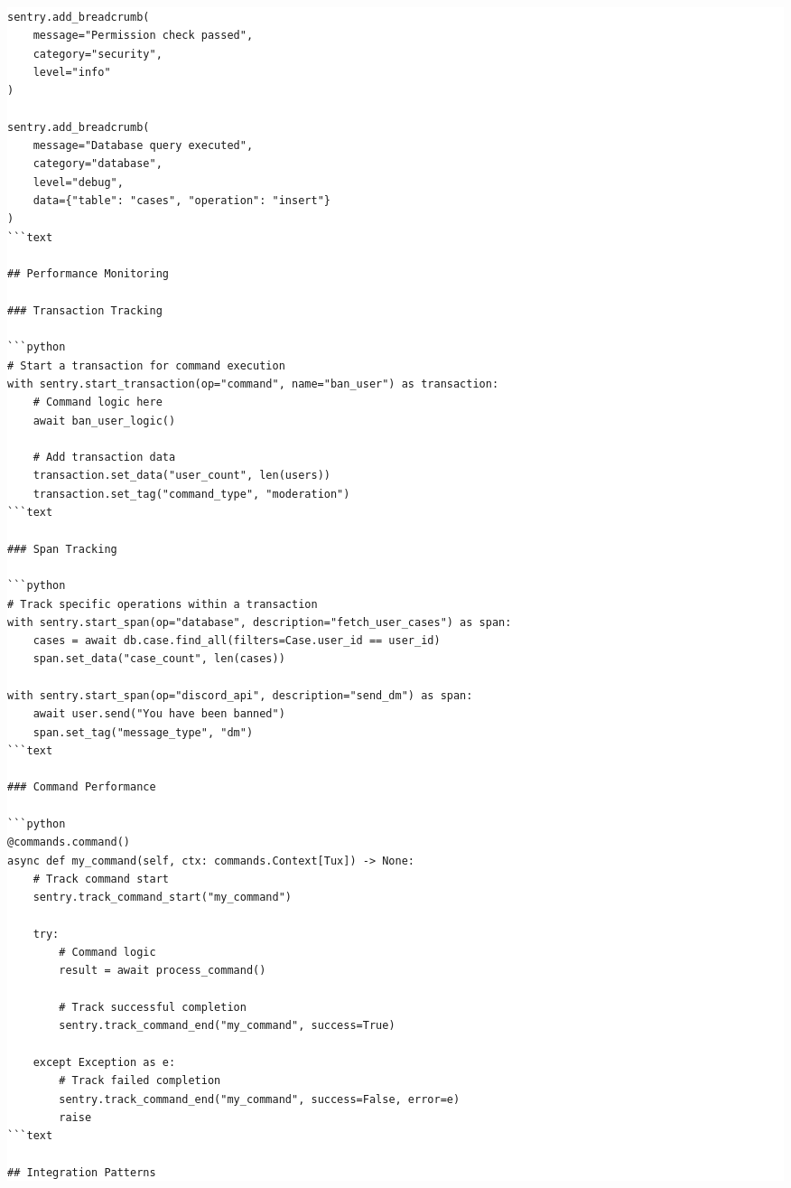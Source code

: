 ```text
sentry.add_breadcrumb(
    message="Permission check passed",
    category="security",
    level="info"
)

sentry.add_breadcrumb(
    message="Database query executed",
    category="database",
    level="debug",
    data={"table": "cases", "operation": "insert"}
)
```text

## Performance Monitoring

### Transaction Tracking

```python
# Start a transaction for command execution
with sentry.start_transaction(op="command", name="ban_user") as transaction:
    # Command logic here
    await ban_user_logic()
    
    # Add transaction data
    transaction.set_data("user_count", len(users))
    transaction.set_tag("command_type", "moderation")
```text

### Span Tracking

```python
# Track specific operations within a transaction
with sentry.start_span(op="database", description="fetch_user_cases") as span:
    cases = await db.case.find_all(filters=Case.user_id == user_id)
    span.set_data("case_count", len(cases))

with sentry.start_span(op="discord_api", description="send_dm") as span:
    await user.send("You have been banned")
    span.set_tag("message_type", "dm")
```text

### Command Performance

```python
@commands.command()
async def my_command(self, ctx: commands.Context[Tux]) -> None:
    # Track command start
    sentry.track_command_start("my_command")
    
    try:
        # Command logic
        result = await process_command()
        
        # Track successful completion
        sentry.track_command_end("my_command", success=True)
        
    except Exception as e:
        # Track failed completion
        sentry.track_command_end("my_command", success=False, error=e)
        raise
```text

## Integration Patterns
```